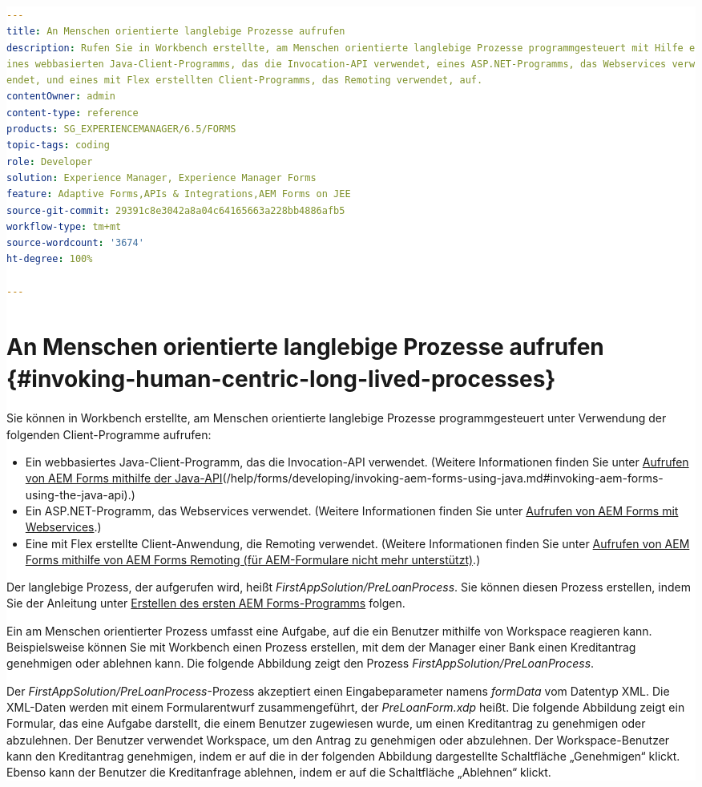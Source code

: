 ```yaml
---
title: An Menschen orientierte langlebige Prozesse aufrufen
description: Rufen Sie in Workbench erstellte, am Menschen orientierte langlebige Prozesse programmgesteuert mit Hilfe eines webbasierten Java-Client-Programms, das die Invocation-API verwendet, eines ASP.NET-Programms, das Webservices verwendet, und eines mit Flex erstellten Client-Programms, das Remoting verwendet, auf.
contentOwner: admin
content-type: reference
products: SG_EXPERIENCEMANAGER/6.5/FORMS
topic-tags: coding
role: Developer
solution: Experience Manager, Experience Manager Forms
feature: Adaptive Forms,APIs & Integrations,AEM Forms on JEE
source-git-commit: 29391c8e3042a8a04c64165663a228bb4886afb5
workflow-type: tm+mt
source-wordcount: '3674'
ht-degree: 100%

---
```


# An Menschen orientierte langlebige Prozesse aufrufen {#invoking-human-centric-long-lived-processes}

Sie können in Workbench erstellte, am Menschen orientierte langlebige Prozesse programmgesteuert unter Verwendung der folgenden Client-Programme aufrufen:

* Ein webbasiertes Java-Client-Programm, das die Invocation-API verwendet. (Weitere Informationen finden Sie unter [Aufrufen von AEM Forms mithilfe der Java-API](/help/forms/developing/invoking-aem-forms-using-java.md)(/help/forms/developing/invoking-aem-forms-using-java.md#invoking-aem-forms-using-the-java-api).)
* Ein ASP.NET-Programm, das Webservices verwendet. (Weitere Informationen finden Sie unter [Aufrufen von AEM Forms mit Webservices](/help/forms/developing/invoking-aem-forms-using-web.md#invoking-aem-forms-using-web-services).)
* Eine mit Flex erstellte Client-Anwendung, die Remoting verwendet. (Weitere Informationen finden Sie unter [Aufrufen von AEM Forms mithilfe von AEM Forms Remoting (für AEM-Formulare nicht mehr unterstützt)](/help/forms/developing/invoking-aem-forms-using-remoting.md#invoking-aem-forms-using-remoting).)

Der langlebige Prozess, der aufgerufen wird, heißt *FirstAppSolution/PreLoanProcess*. Sie können diesen Prozess erstellen, indem Sie der Anleitung unter [Erstellen des ersten AEM Forms-Programms](https://www.adobe.com/go/learn_aemforms_firstapp_ds_63) folgen.

Ein am Menschen orientierter Prozess umfasst eine Aufgabe, auf die ein Benutzer mithilfe von Workspace reagieren kann. Beispielsweise können Sie mit Workbench einen Prozess erstellen, mit dem der Manager einer Bank einen Kreditantrag genehmigen oder ablehnen kann. Die folgende Abbildung zeigt den Prozess *FirstAppSolution/PreLoanProcess*.

Der *FirstAppSolution/PreLoanProcess*-Prozess akzeptiert einen Eingabeparameter namens *formData* vom Datentyp XML. Die XML-Daten werden mit einem Formularentwurf zusammengeführt, der *PreLoanForm.xdp* heißt. Die folgende Abbildung zeigt ein Formular, das eine Aufgabe darstellt, die einem Benutzer zugewiesen wurde, um einen Kreditantrag zu genehmigen oder abzulehnen. Der Benutzer verwendet Workspace, um den Antrag zu genehmigen oder abzulehnen. Der Workspace-Benutzer kann den Kreditantrag genehmigen, indem er auf die in der folgenden Abbildung dargestellte Schaltfläche „Genehmigen“ klickt. Ebenso kann der Benutzer die Kreditanfrage ablehnen, indem er auf die Schaltfläche „Ablehnen“ klickt.
